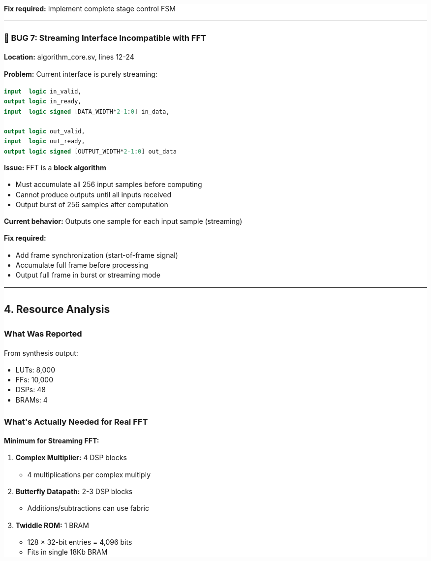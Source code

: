 **Fix required:** Implement complete stage control FSM

---

### 🔴 BUG 7: Streaming Interface Incompatible with FFT

**Location:** algorithm_core.sv, lines 12-24

**Problem:** Current interface is purely streaming:
```systemverilog
input  logic in_valid,
output logic in_ready,
input  logic signed [DATA_WIDTH*2-1:0] in_data,

output logic out_valid,
input  logic out_ready,
output logic signed [OUTPUT_WIDTH*2-1:0] out_data
```

**Issue:** FFT is a **block algorithm**
- Must accumulate all 256 input samples before computing
- Cannot produce outputs until all inputs received
- Output burst of 256 samples after computation

**Current behavior:** Outputs one sample for each input sample (streaming)

**Fix required:**
- Add frame synchronization (start-of-frame signal)
- Accumulate full frame before processing
- Output full frame in burst or streaming mode

---

## 4. Resource Analysis

### What Was Reported

From synthesis output:
- LUTs: 8,000
- FFs: 10,000  
- DSPs: 48
- BRAMs: 4

### What's Actually Needed for Real FFT

**Minimum for Streaming FFT:**

1. **Complex Multiplier:** 4 DSP blocks
   - 4 multiplications per complex multiply
   
2. **Butterfly Datapath:** 2-3 DSP blocks
   - Additions/subtractions can use fabric
   
3. **Twiddle ROM:** 1 BRAM
   - 128 × 32-bit entries = 4,096 bits
   - Fits in single 18Kb BRAM

